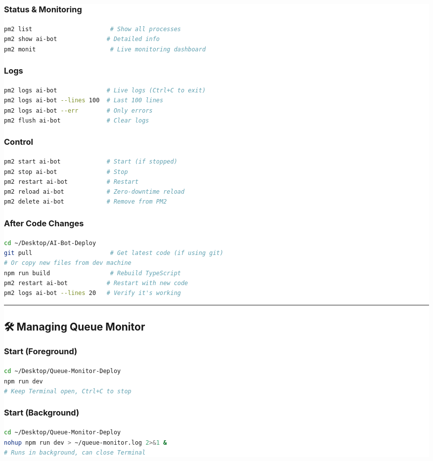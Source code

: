 ### Status & Monitoring
```bash
pm2 list                      # Show all processes
pm2 show ai-bot              # Detailed info
pm2 monit                     # Live monitoring dashboard
```

### Logs
```bash
pm2 logs ai-bot              # Live logs (Ctrl+C to exit)
pm2 logs ai-bot --lines 100  # Last 100 lines
pm2 logs ai-bot --err        # Only errors
pm2 flush ai-bot             # Clear logs
```

### Control
```bash
pm2 start ai-bot             # Start (if stopped)
pm2 stop ai-bot              # Stop
pm2 restart ai-bot           # Restart
pm2 reload ai-bot            # Zero-downtime reload
pm2 delete ai-bot            # Remove from PM2
```

### After Code Changes
```bash
cd ~/Desktop/AI-Bot-Deploy
git pull                      # Get latest code (if using git)
# Or copy new files from dev machine
npm run build                 # Rebuild TypeScript
pm2 restart ai-bot           # Restart with new code
pm2 logs ai-bot --lines 20   # Verify it's working
```

---

## 🛠️ Managing Queue Monitor

### Start (Foreground)
```bash
cd ~/Desktop/Queue-Monitor-Deploy
npm run dev
# Keep Terminal open, Ctrl+C to stop
```

### Start (Background)
```bash
cd ~/Desktop/Queue-Monitor-Deploy
nohup npm run dev > ~/queue-monitor.log 2>&1 &
# Runs in background, can close Terminal
```
